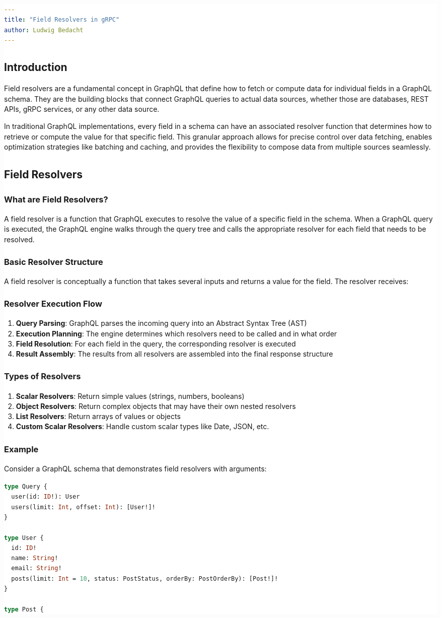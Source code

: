 ```yaml
---
title: "Field Resolvers in gRPC"
author: Ludwig Bedacht
---
```


## Introduction

Field resolvers are a fundamental concept in GraphQL that define how to fetch or compute data for individual fields in a GraphQL schema. They are the building blocks that connect GraphQL queries to actual data sources, whether those are databases, REST APIs, gRPC services, or any other data source.

In traditional GraphQL implementations, every field in a schema can have an associated resolver function that determines how to retrieve or compute the value for that specific field. This granular approach allows for precise control over data fetching, enables optimization strategies like batching and caching, and provides the flexibility to compose data from multiple sources seamlessly.

## Field Resolvers

### What are Field Resolvers?

A field resolver is a function that GraphQL executes to resolve the value of a specific field in the schema. When a GraphQL query is executed, the GraphQL engine walks through the query tree and calls the appropriate resolver for each field that needs to be resolved.

### Basic Resolver Structure

A field resolver is conceptually a function that takes several inputs and returns a value for the field. The resolver receives:

### Resolver Execution Flow

1. **Query Parsing**: GraphQL parses the incoming query into an Abstract Syntax Tree (AST)
2. **Execution Planning**: The engine determines which resolvers need to be called and in what order
3. **Field Resolution**: For each field in the query, the corresponding resolver is executed
4. **Result Assembly**: The results from all resolvers are assembled into the final response structure

### Types of Resolvers

1. **Scalar Resolvers**: Return simple values (strings, numbers, booleans)
2. **Object Resolvers**: Return complex objects that may have their own nested resolvers
3. **List Resolvers**: Return arrays of values or objects
4. **Custom Scalar Resolvers**: Handle custom scalar types like Date, JSON, etc.

### Example

Consider a GraphQL schema that demonstrates field resolvers with arguments:

```graphql
type Query {
  user(id: ID!): User
  users(limit: Int, offset: Int): [User!]!
}

type User {
  id: ID!
  name: String!
  email: String!
  posts(limit: Int = 10, status: PostStatus, orderBy: PostOrderBy): [Post!]!
}

type Post {
```
